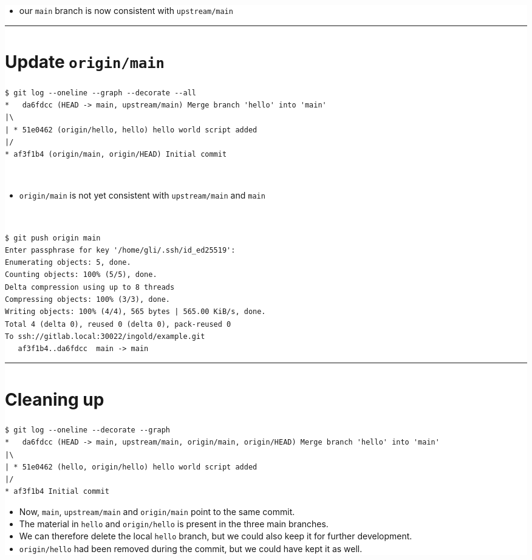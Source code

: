 * our `main` branch is now consistent with `upstream/main`

---

# Update `origin/main`

```text
$ git log --oneline --graph --decorate --all
*   da6fdcc (HEAD -> main, upstream/main) Merge branch 'hello' into 'main'
|\  
| * 51e0462 (origin/hello, hello) hello world script added
|/  
* af3f1b4 (origin/main, origin/HEAD) Initial commit
```

<br>

* `origin/main` is not yet consistent with `upstream/main` and `main`

<br>

```text
$ git push origin main
Enter passphrase for key '/home/gli/.ssh/id_ed25519':
Enumerating objects: 5, done.
Counting objects: 100% (5/5), done.
Delta compression using up to 8 threads
Compressing objects: 100% (3/3), done.
Writing objects: 100% (4/4), 565 bytes | 565.00 KiB/s, done.
Total 4 (delta 0), reused 0 (delta 0), pack-reused 0
To ssh://gitlab.local:30022/ingold/example.git
   af3f1b4..da6fdcc  main -> main
```

---

# Cleaning up

```text
$ git log --oneline --decorate --graph
*   da6fdcc (HEAD -> main, upstream/main, origin/main, origin/HEAD) Merge branch 'hello' into 'main'
|\  
| * 51e0462 (hello, origin/hello) hello world script added
|/  
* af3f1b4 Initial commit
```

* Now, `main`, `upstream/main` and `origin/main` point to the same commit.
* The material in `hello` and `origin/hello` is present in the three main branches.
* We can therefore delete the local `hello` branch, but we could also keep it for further
  development.
* `origin/hello` had been removed during the commit, but we could have kept it as well.
